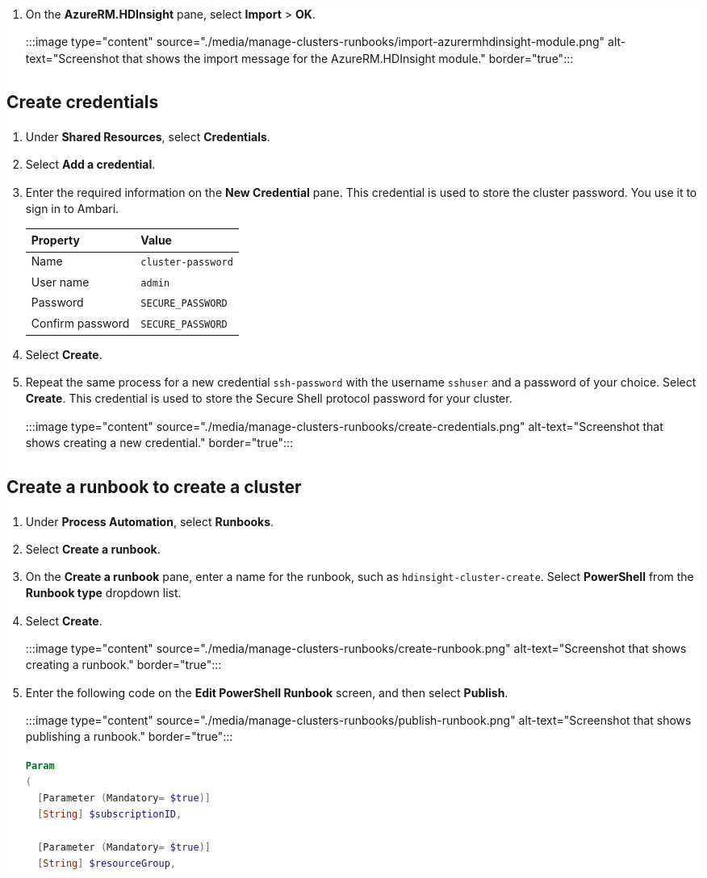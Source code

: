 1. On the **AzureRM.HDInsight** pane, select **Import** > **OK**.

    :::image type="content" source="./media/manage-clusters-runbooks/import-azurermhdinsight-module.png" alt-text="Screenshot that shows the import message for the AzureRM.HDInsight module." border="true":::

## Create credentials

1. Under **Shared Resources**, select **Credentials**.
1. Select **Add a credential**.
1. Enter the required information on the **New Credential** pane. This credential is used to store the cluster password. You use it to sign in to Ambari.

    | Property | Value |
    | --- | --- |
    | Name | `cluster-password` |
    | User name | `admin` |
    | Password | `SECURE_PASSWORD` |
    | Confirm password | `SECURE_PASSWORD` |

1. Select **Create**.
1. Repeat the same process for a new credential `ssh-password` with the username `sshuser` and a password of your choice. Select **Create**. This credential is used to store the Secure Shell protocol password for your cluster.

    :::image type="content" source="./media/manage-clusters-runbooks/create-credentials.png" alt-text="Screenshot that shows creating a new credential." border="true":::

## Create a runbook to create a cluster

1. Under **Process Automation**, select **Runbooks**.
1. Select **Create a runbook**.
1. On the **Create a runbook** pane, enter a name for the runbook, such as `hdinsight-cluster-create`. Select **PowerShell** from the **Runbook type** dropdown list.
1. Select **Create**.

    :::image type="content" source="./media/manage-clusters-runbooks/create-runbook.png" alt-text="Screenshot that shows creating a runbook." border="true":::

1. Enter the following code on the **Edit PowerShell Runbook** screen, and then select **Publish**.

    :::image type="content" source="./media/manage-clusters-runbooks/publish-runbook.png" alt-text="Screenshot that shows publishing a runbook." border="true":::

    ```powershell
    Param
    (
      [Parameter (Mandatory= $true)]
      [String] $subscriptionID,
    
      [Parameter (Mandatory= $true)]
      [String] $resourceGroup,
    